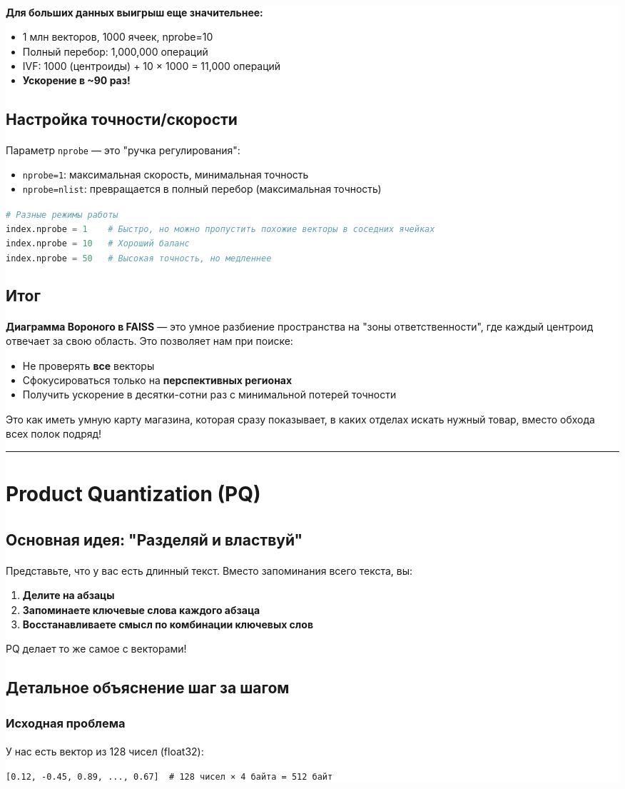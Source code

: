 **Для больших данных выигрыш еще значительнее:**
- 1 млн векторов, 1000 ячеек, nprobe=10
- Полный перебор: 1,000,000 операций  
- IVF: 1000 (центроиды) + 10 × 1000 = 11,000 операций
- **Ускорение в ~90 раз!**

## Настройка точности/скорости

Параметр `nprobe` — это "ручка регулирования":
- `nprobe=1`: максимальная скорость, минимальная точность
- `nprobe=nlist`: превращается в полный перебор (максимальная точность)

```python
# Разные режимы работы
index.nprobe = 1    # Быстро, но можно пропустить похожие векторы в соседних ячейках
index.nprobe = 10   # Хороший баланс
index.nprobe = 50   # Высокая точность, но медленнее
```

## Итог

**Диаграмма Вороного в FAISS** — это умное разбиение пространства на "зоны ответственности", где каждый центроид отвечает за свою область. Это позволяет нам при поиске:

- Не проверять **все** векторы
- Сфокусироваться только на **перспективных регионах**
- Получить ускорение в десятки-сотни раз с минимальной потерей точности

Это как иметь умную карту магазина, которая сразу показывает, в каких отделах искать нужный товар, вместо обхода всех полок подряд!


---

# Product Quantization (PQ)

## Основная идея: "Разделяй и властвуй"

Представьте, что у вас есть длинный текст. Вместо запоминания всего текста, вы:
1. **Делите на абзацы**
2. **Запоминаете ключевые слова каждого абзаца**
3. **Восстанавливаете смысл по комбинации ключевых слов**

PQ делает то же самое с векторами!

## Детальное объяснение шаг за шагом

### Исходная проблема
У нас есть вектор из 128 чисел (float32):
```
[0.12, -0.45, 0.89, ..., 0.67]  # 128 чисел × 4 байта = 512 байт
```

